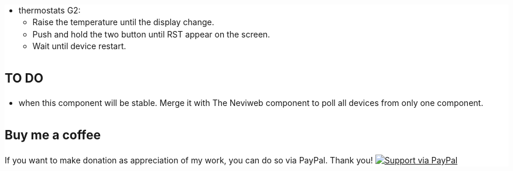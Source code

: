 - thermostats G2:
    - Raise the temperature until the display change.
    - Push and hold the two button until RST appear on the screen.
    - Wait until device restart.

## TO DO
- when this component will be stable. Merge it with The Neviweb component to poll all devices from only one component.

## Buy me a coffee
If you want to make donation as appreciation of my work, you can do so via PayPal. Thank you!
[![Support via PayPal](https://cdn.rawgit.com/twolfson/paypal-github-button/1.0.0/dist/button.svg)](https://www.paypal.me/phytoressources/)

